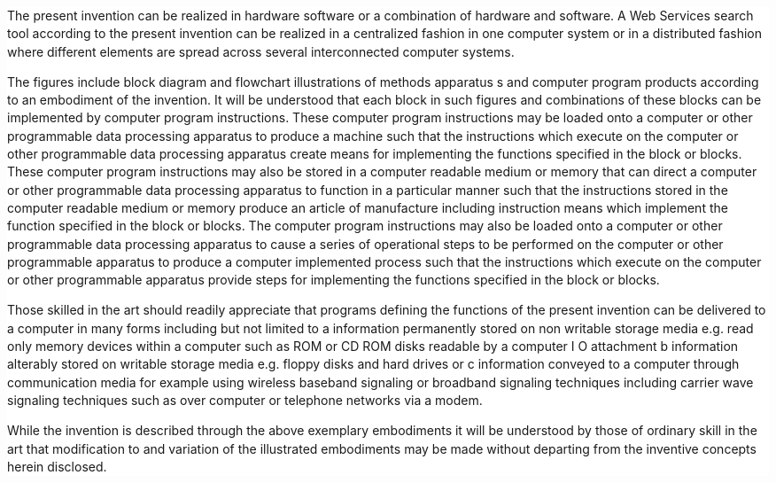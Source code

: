 The present invention can be realized in hardware software or a combination of hardware and software. A Web Services search tool according to the present invention can be realized in a centralized fashion in one computer system or in a distributed fashion where different elements are spread across several interconnected computer systems.

The figures include block diagram and flowchart illustrations of methods apparatus s and computer program products according to an embodiment of the invention. It will be understood that each block in such figures and combinations of these blocks can be implemented by computer program instructions. These computer program instructions may be loaded onto a computer or other programmable data processing apparatus to produce a machine such that the instructions which execute on the computer or other programmable data processing apparatus create means for implementing the functions specified in the block or blocks. These computer program instructions may also be stored in a computer readable medium or memory that can direct a computer or other programmable data processing apparatus to function in a particular manner such that the instructions stored in the computer readable medium or memory produce an article of manufacture including instruction means which implement the function specified in the block or blocks. The computer program instructions may also be loaded onto a computer or other programmable data processing apparatus to cause a series of operational steps to be performed on the computer or other programmable apparatus to produce a computer implemented process such that the instructions which execute on the computer or other programmable apparatus provide steps for implementing the functions specified in the block or blocks.

Those skilled in the art should readily appreciate that programs defining the functions of the present invention can be delivered to a computer in many forms including but not limited to a information permanently stored on non writable storage media e.g. read only memory devices within a computer such as ROM or CD ROM disks readable by a computer I O attachment b information alterably stored on writable storage media e.g. floppy disks and hard drives or c information conveyed to a computer through communication media for example using wireless baseband signaling or broadband signaling techniques including carrier wave signaling techniques such as over computer or telephone networks via a modem.

While the invention is described through the above exemplary embodiments it will be understood by those of ordinary skill in the art that modification to and variation of the illustrated embodiments may be made without departing from the inventive concepts herein disclosed.

